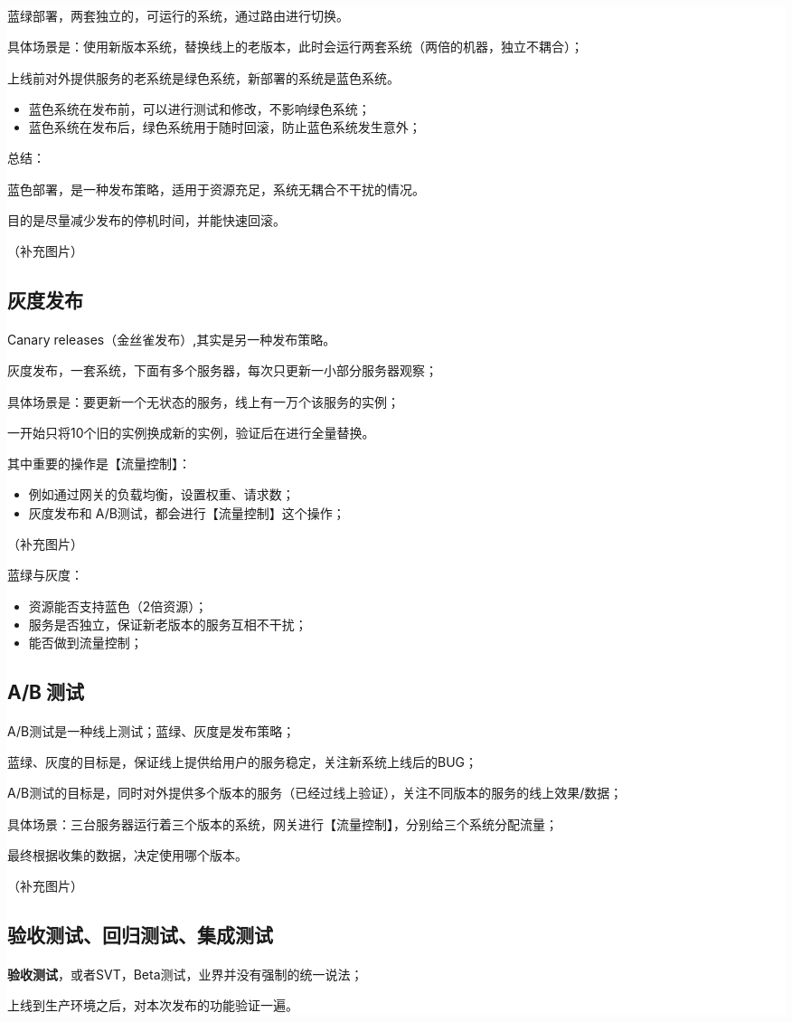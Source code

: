 蓝绿部署，两套独立的，可运行的系统，通过路由进行切换。

具体场景是：使用新版本系统，替换线上的老版本，此时会运行两套系统（两倍的机器，独立不耦合）；

上线前对外提供服务的老系统是绿色系统，新部署的系统是蓝色系统。

* 蓝色系统在发布前，可以进行测试和修改，不影响绿色系统；
* 蓝色系统在发布后，绿色系统用于随时回滚，防止蓝色系统发生意外；

总结：

蓝色部署，是一种发布策略，适用于资源充足，系统无耦合不干扰的情况。

目的是尽量减少发布的停机时间，并能快速回滚。

（补充图片）

## 灰度发布

Canary releases（金丝雀发布）,其实是另一种发布策略。

灰度发布，一套系统，下面有多个服务器，每次只更新一小部分服务器观察；

具体场景是：要更新一个无状态的服务，线上有一万个该服务的实例；

一开始只将10个旧的实例换成新的实例，验证后在进行全量替换。

其中重要的操作是【流量控制】：

* 例如通过网关的负载均衡，设置权重、请求数；
* 灰度发布和 A/B测试，都会进行【流量控制】这个操作；

（补充图片）

蓝绿与灰度：

* 资源能否支持蓝色（2倍资源）；
* 服务是否独立，保证新老版本的服务互相不干扰；
* 能否做到流量控制；

## A/B 测试

A/B测试是一种线上测试；蓝绿、灰度是发布策略；

蓝绿、灰度的目标是，保证线上提供给用户的服务稳定，关注新系统上线后的BUG；

A/B测试的目标是，同时对外提供多个版本的服务（已经过线上验证），关注不同版本的服务的线上效果/数据；

具体场景：三台服务器运行着三个版本的系统，网关进行【流量控制】，分别给三个系统分配流量；

最终根据收集的数据，决定使用哪个版本。

（补充图片）

## 验收测试、回归测试、集成测试

**验收测试**，或者SVT，Beta测试，业界并没有强制的统一说法；

上线到生产环境之后，对本次发布的功能验证一遍。
